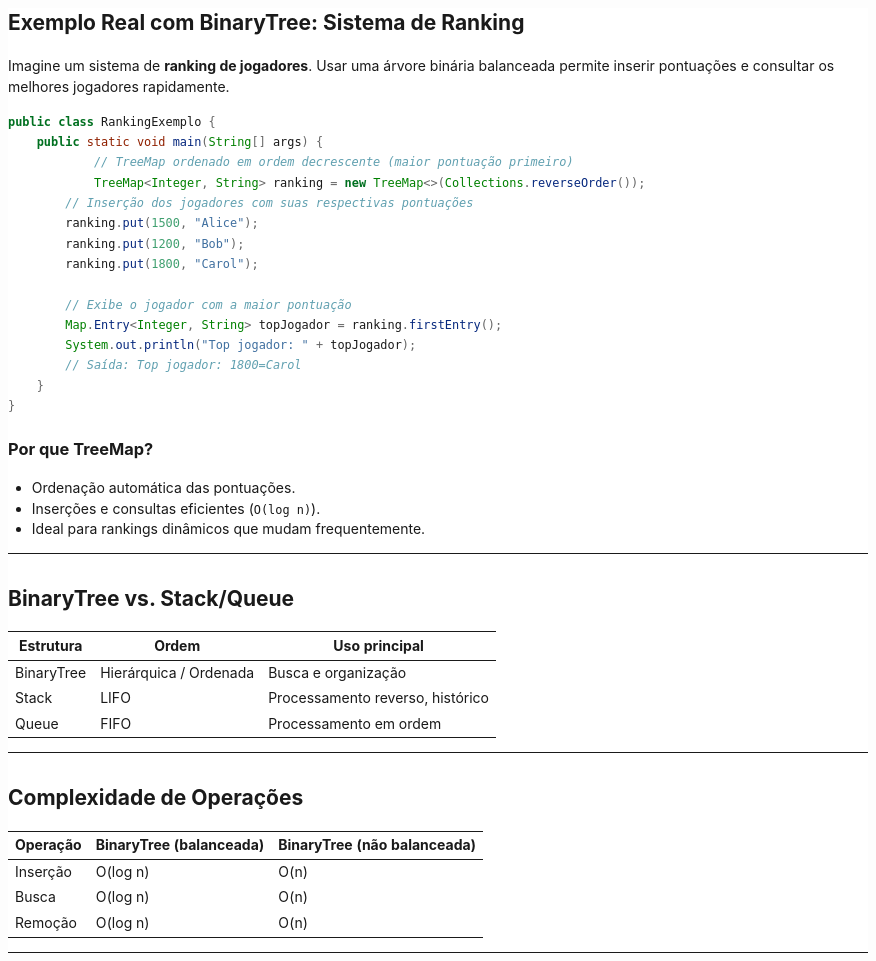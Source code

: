 ## Exemplo Real com BinaryTree: Sistema de Ranking

Imagine um sistema de **ranking de jogadores**. Usar uma árvore binária balanceada permite inserir pontuações e consultar os melhores jogadores rapidamente.

```java
public class RankingExemplo {
	public static void main(String[] args) {
			// TreeMap ordenado em ordem decrescente (maior pontuação primeiro)
			TreeMap<Integer, String> ranking = new TreeMap<>(Collections.reverseOrder());
	    // Inserção dos jogadores com suas respectivas pontuações
	    ranking.put(1500, "Alice");
	    ranking.put(1200, "Bob");
	    ranking.put(1800, "Carol");
	
	    // Exibe o jogador com a maior pontuação
	    Map.Entry<Integer, String> topJogador = ranking.firstEntry();
	    System.out.println("Top jogador: " + topJogador);
	    // Saída: Top jogador: 1800=Carol
	}
}
```

### Por que TreeMap?

- Ordenação automática das pontuações.
- Inserções e consultas eficientes (`O(log n)`).
- Ideal para rankings dinâmicos que mudam frequentemente.

---

## BinaryTree vs. Stack/Queue

| Estrutura | Ordem | Uso principal |
| --- | --- | --- |
| BinaryTree | Hierárquica / Ordenada | Busca e organização |
| Stack | LIFO | Processamento reverso, histórico |
| Queue | FIFO | Processamento em ordem |

---

## Complexidade de Operações

| Operação | BinaryTree (balanceada) | BinaryTree (não balanceada) |
| --- | --- | --- |
| Inserção | O(log n) | O(n) |
| Busca | O(log n) | O(n) |
| Remoção | O(log n) | O(n) |

---